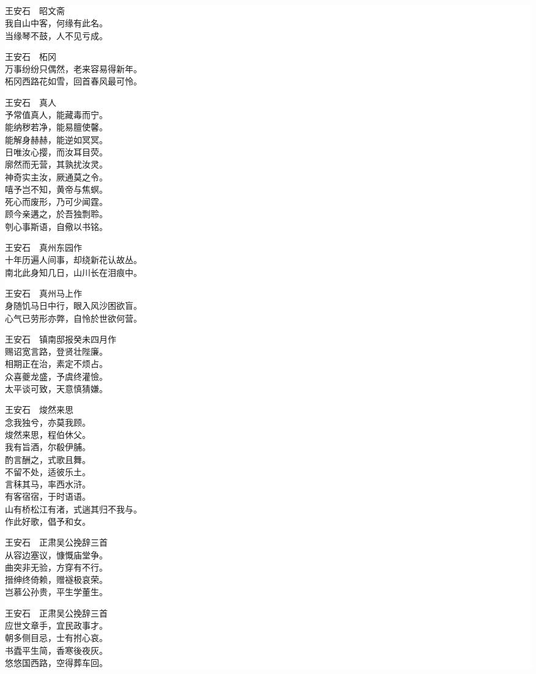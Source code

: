 王安石　昭文斋  
我自山中客，何缘有此名。  
当缘琴不鼓，人不见亏成。  

王安石　柘冈  
万事纷纷只偶然，老来容易得新年。  
柘冈西路花如雪，回首春风最可怜。  

王安石　真人  
予常值真人，能藏毒而宁。  
能纳秽若净，能易膻使馨。  
能解身赫赫，能逆如冥冥。  
日唯汝心撄，而汝耳目荧。  
廓然而无营，其孰扰汝灵。  
神奇实主汝，厥通莫之令。  
嘻予岂不知，黄帝与焦螟。  
死心而废形，乃可少闻霆。  
顾今亲遘之，於吾独剽聆。  
刳心事斯语，自儆以书铭。  

王安石　真州东园作  
十年历遍人间事，却绕新花认故丛。  
南北此身知几日，山川长在泪痕中。  

王安石　真州马上作  
身随饥马日中行，眼入风沙困欲盲。  
心气已劳形亦弊，自怜於世欲何营。  

王安石　镇南邸报癸未四月作  
赐诏宽言路，登贤壮陛廉。  
相期正在治，素定不烦占。  
众喜夔龙盛，予虞终灌憸。  
太平谈可致，天意慎猜嫌。  

王安石　焌然来思  
念我独兮，亦莫我顾。  
焌然来思，程伯休父。  
我有旨酒，尔殽伊脯。  
酌言酬之，式歌且舞。  
不留不处，适彼乐土。  
言秣其马，率西水浒。  
有客宿宿，于时语语。  
山有桥松江有渚，式遄其归不我与。  
作此好歌，倡予和女。  

王安石　正肃吴公挽辞三首  
从容边塞议，慷慨庙堂争。  
曲突非无验，方穿有不行。  
搢绅终倚赖，赠襚极哀荣。  
岂慕公孙贵，平生学董生。  

王安石　正肃吴公挽辞三首  
应世文章手，宜民政事才。  
朝多侧目忌，士有拊心哀。  
书蠹平生简，香寒後夜灰。  
悠悠国西路，空得葬车回。  
